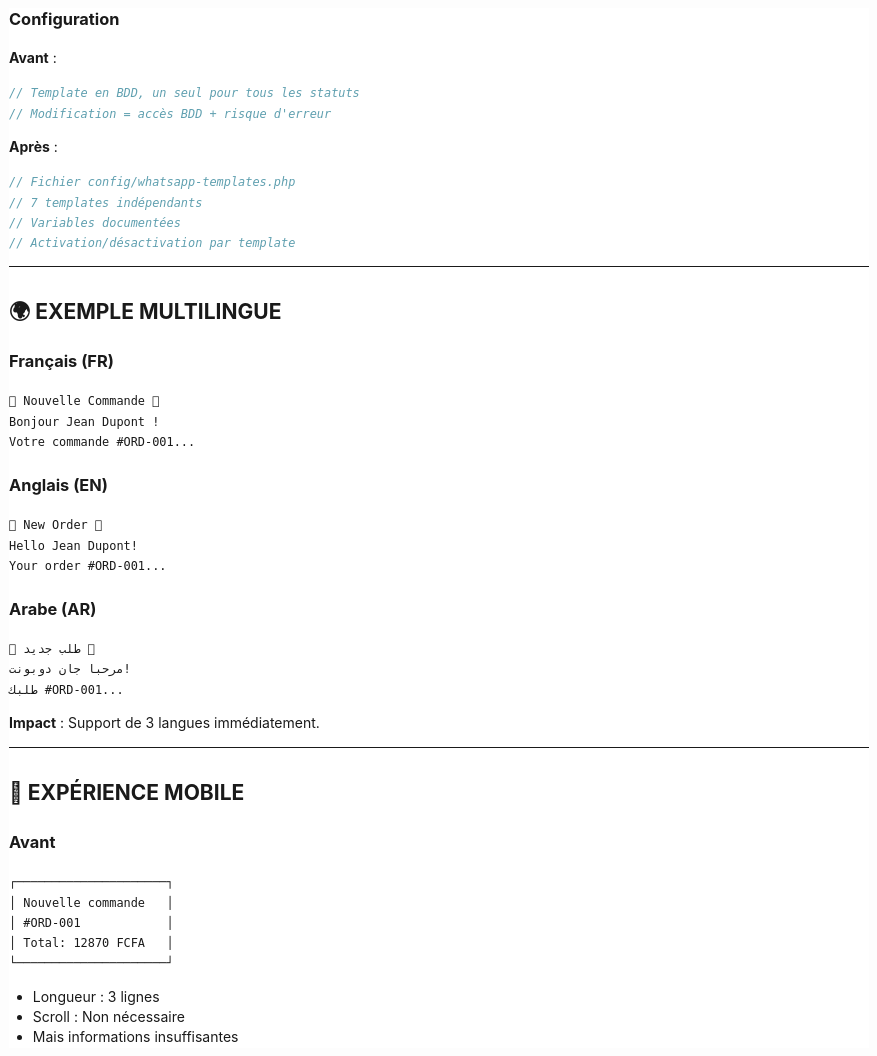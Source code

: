 ### Configuration

**Avant** :
```php
// Template en BDD, un seul pour tous les statuts
// Modification = accès BDD + risque d'erreur
```

**Après** :
```php
// Fichier config/whatsapp-templates.php
// 7 templates indépendants
// Variables documentées
// Activation/désactivation par template
```

---

## 🌍 EXEMPLE MULTILINGUE

### Français (FR)
```
🎉 Nouvelle Commande 🎉
Bonjour Jean Dupont !
Votre commande #ORD-001...
```

### Anglais (EN)
```
🎉 New Order 🎉
Hello Jean Dupont!
Your order #ORD-001...
```

### Arabe (AR)
```
🎉 طلب جديد 🎉
مرحبا جان دوبونت!
طلبك #ORD-001...
```

**Impact** : Support de 3 langues immédiatement.

---

## 📱 EXPÉRIENCE MOBILE

### Avant
```
┌─────────────────────┐
│ Nouvelle commande   │
│ #ORD-001            │
│ Total: 12870 FCFA   │
└─────────────────────┘
```
- Longueur : 3 lignes
- Scroll : Non nécessaire
- Mais informations insuffisantes
